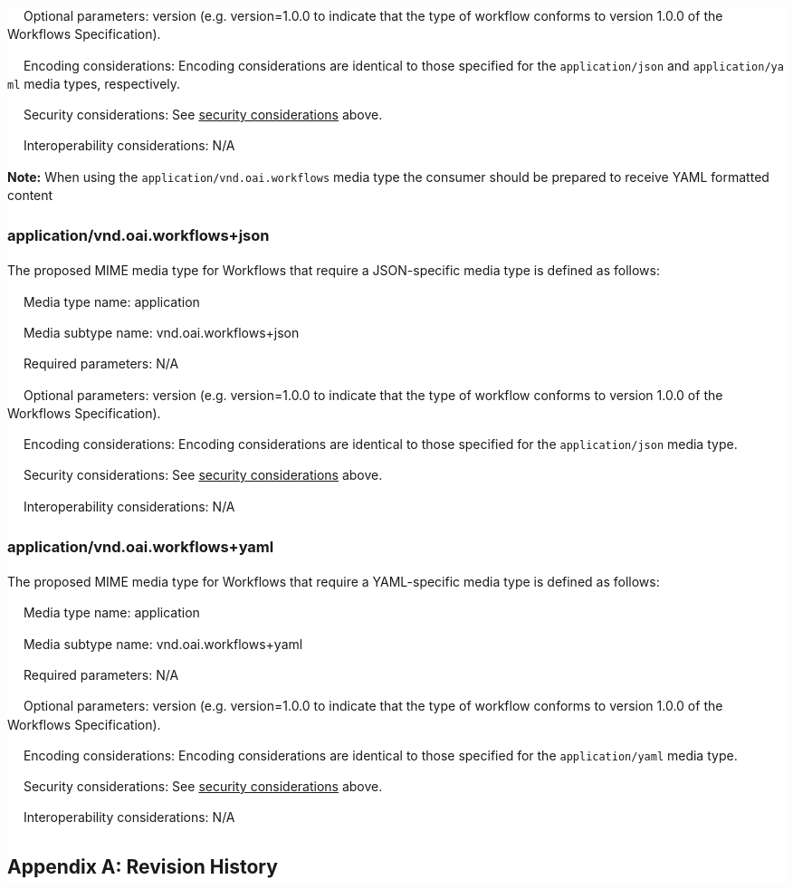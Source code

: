 &emsp; Optional parameters: version (e.g. version=1.0.0 to indicate that the type of workflow conforms to version 1.0.0 of the Workflows Specification).

&emsp; Encoding considerations: Encoding considerations are identical to those specified for the `application/json` and `application/yaml` media types, respectively.

&emsp; Security considerations: See [security considerations](#security-considerations) above.

&emsp; Interoperability considerations: N/A

**Note:** When using the `application/vnd.oai.workflows` media type the consumer should be prepared to receive YAML formatted content

### <a name="jsonMIMEType"></a>application/vnd.oai.workflows+json

The proposed MIME media type for Workflows that require a JSON-specific media type is defined as follows:

&emsp; Media type name: application

&emsp; Media subtype name: vnd.oai.workflows+json

&emsp; Required parameters: N/A

&emsp; Optional parameters: version (e.g. version=1.0.0 to indicate that the type of workflow conforms to version 1.0.0 of the Workflows Specification).

&emsp; Encoding considerations: Encoding considerations are identical to those specified for the `application/json` media type.

&emsp; Security considerations: See [security considerations](#security-considerations) above.

&emsp; Interoperability considerations: N/A

### <a name="yamlMIMEType"></a>application/vnd.oai.workflows+yaml

The proposed MIME media type for Workflows that require a YAML-specific media type is defined as follows:

&emsp; Media type name: application

&emsp; Media subtype name: vnd.oai.workflows+yaml

&emsp; Required parameters: N/A

&emsp; Optional parameters: version (e.g. version=1.0.0 to indicate that the type of workflow conforms to version 1.0.0 of the Workflows Specification).

&emsp; Encoding considerations: Encoding considerations are identical to those specified for the `application/yaml` media type.

&emsp; Security considerations: See [security considerations](#security-considerations) above.

&emsp; Interoperability considerations: N/A

## <a name="revisionHistory"></a>Appendix A: Revision History
